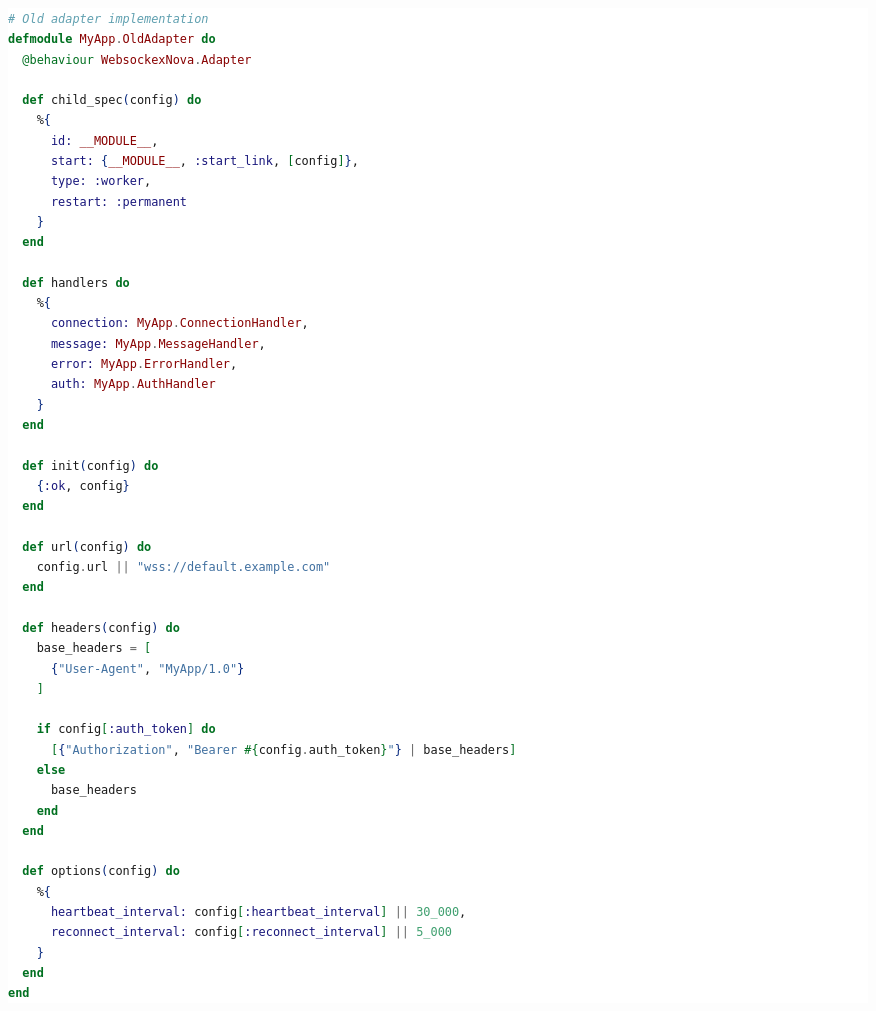 ```elixir
# Old adapter implementation
defmodule MyApp.OldAdapter do
  @behaviour WebsockexNova.Adapter
  
  def child_spec(config) do
    %{
      id: __MODULE__,
      start: {__MODULE__, :start_link, [config]},
      type: :worker,
      restart: :permanent
    }
  end
  
  def handlers do
    %{
      connection: MyApp.ConnectionHandler,
      message: MyApp.MessageHandler,
      error: MyApp.ErrorHandler,
      auth: MyApp.AuthHandler
    }
  end
  
  def init(config) do
    {:ok, config}
  end
  
  def url(config) do
    config.url || "wss://default.example.com"
  end
  
  def headers(config) do
    base_headers = [
      {"User-Agent", "MyApp/1.0"}
    ]
    
    if config[:auth_token] do
      [{"Authorization", "Bearer #{config.auth_token}"} | base_headers]
    else
      base_headers
    end
  end
  
  def options(config) do
    %{
      heartbeat_interval: config[:heartbeat_interval] || 30_000,
      reconnect_interval: config[:reconnect_interval] || 5_000
    }
  end
end
```

